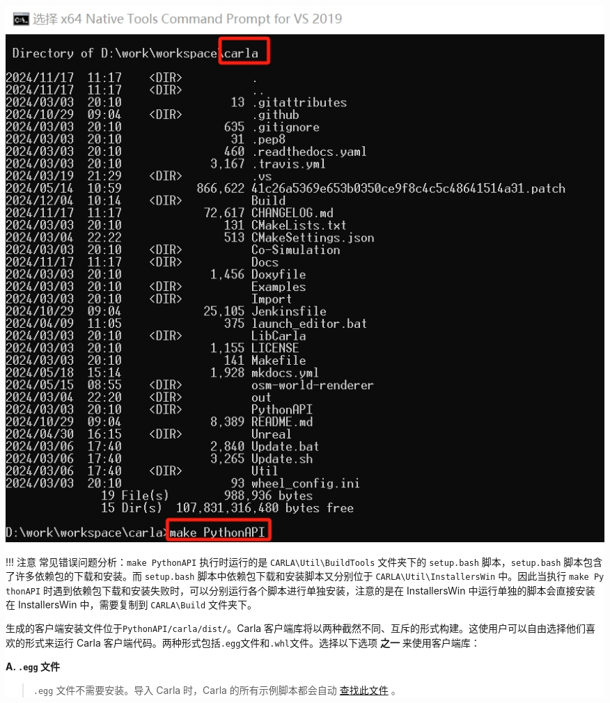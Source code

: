![](./img/build/make_PythonAPI.png)

!!! 注意
    常见错误问题分析：`make PythonAPI` 执行时运行的是 `CARLA\Util\BuildTools` 文件夹下的 `setup.bash` 脚本，`setup.bash` 脚本包含了许多依赖包的下载和安装。而 `setup.bash` 脚本中依赖包下载和安装脚本又分别位于 `CARLA\Util\InstallersWin` 中。因此当执行 `make PythonAPI` 时遇到依赖包下载和安装失败时，可以分别运行各个脚本进行单独安装，注意的是在 InstallersWin 中运行单独的脚本会直接安装在 InstallersWin 中，需要复制到 `CARLA\Build` 文件夹下。

生成的客户端安装文件位于`PythonAPI/carla/dist/`。Carla 客户端库将以两种截然不同、互斥的形式构建。这使用户可以自由选择他们喜欢的形式来运行 Carla 客户端代码。两种形式包括`.egg`文件和`.whl`文件。选择以下选项 __之一__ 来使用客户端库：

__A. `.egg` 文件__

>`.egg` 文件不需要安装。导入 Carla 时，Carla 的所有示例脚本都会自动 [查找此文件](build_system.md#versions-prior-to-0912) 。
